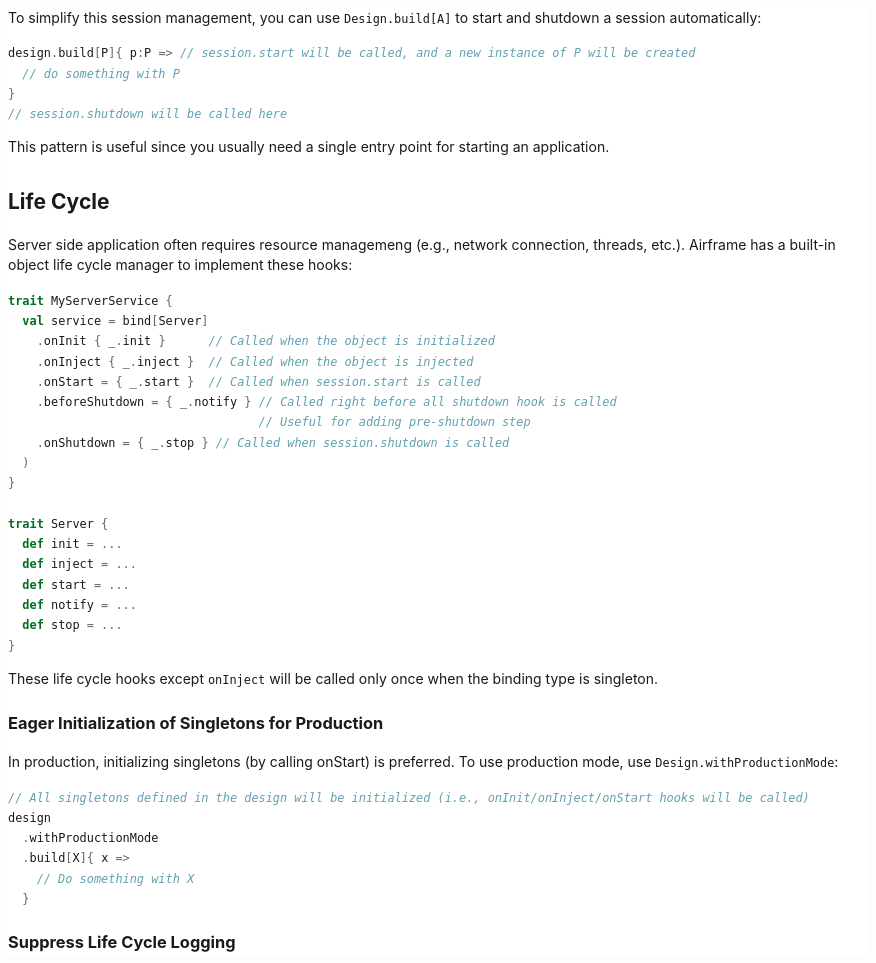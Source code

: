 To simplify this session management, you can use `Design.build[A]` to start and shutdown a session automatically:
```scala
design.build[P]{ p:P => // session.start will be called, and a new instance of P will be created
  // do something with P
}
// session.shutdown will be called here
```
This pattern is useful since you usually need a single entry point for starting an application.

## Life Cycle

Server side application often requires resource managemeng (e.g., network connection, threads, etc.). Airframe has a built-in object life cycle manager to implement these hooks:

```scala
trait MyServerService {
  val service = bind[Server]
    .onInit { _.init }      // Called when the object is initialized
    .onInject { _.inject }  // Called when the object is injected 
    .onStart = { _.start }  // Called when session.start is called
    .beforeShutdown = { _.notify } // Called right before all shutdown hook is called
                                   // Useful for adding pre-shutdown step 
    .onShutdown = { _.stop } // Called when session.shutdown is called
  )
}

trait Server {
  def init = ...
  def inject = ... 
  def start = ...
  def notify = ...
  def stop = ...
}
```
These life cycle hooks except `onInject` will be called only once when the binding type is singleton.

### Eager Initialization of Singletons for Production

In production, initializing singletons (by calling onStart) is preferred. To use production mode, 
use `Design.withProductionMode`:

```scala
// All singletons defined in the design will be initialized (i.e., onInit/onInject/onStart hooks will be called) 
design
  .withProductionMode
  .build[X]{ x =>
    // Do something with X
  }
```

### Suppress Life Cycle Logging
